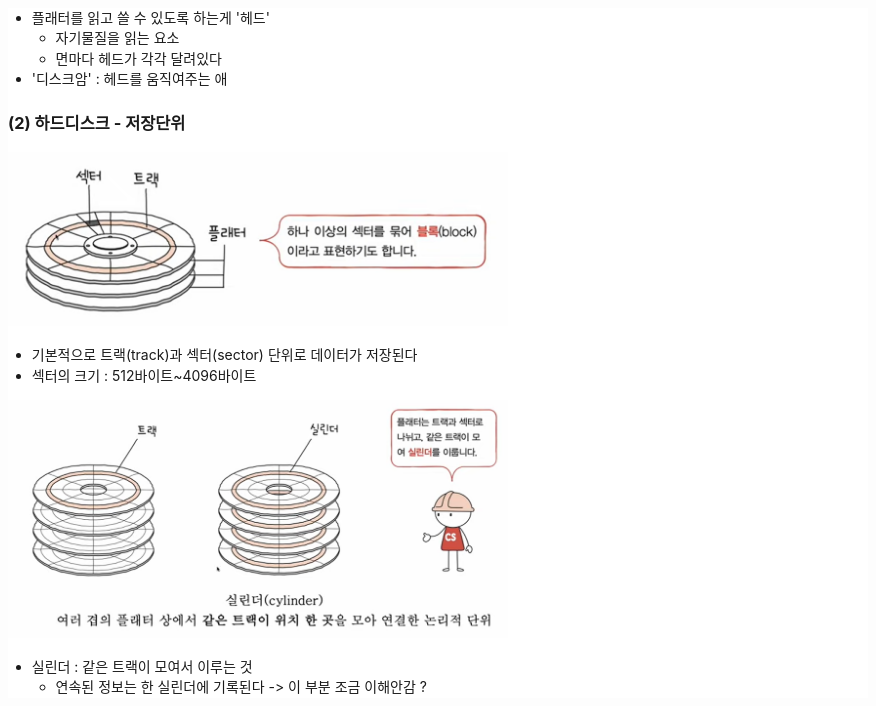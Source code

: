 - 플래터를 읽고 쓸 수 있도록 하는게 '헤드'
    - 자기물질을 읽는 요소
    - 면마다 헤드가 각각 달려있다
- '디스크암' : 헤드를 움직여주는 애

### (2) 하드디스크 - 저장단위

<img alt="img_4.png" src="img2/img_4.png" width="500"/>

- 기본적으로 트랙(track)과 섹터(sector) 단위로 데이터가 저장된다
- 섹터의 크기 : 512바이트~4096바이트

<img alt="img_5.png" src="img2/img_5.png" width="500"/>

- 실린더 : 같은 트랙이 모여서 이루는 것
    - 연속된 정보는 한 실린더에 기록된다 -> 이 부분 조금 이해안감 ?

